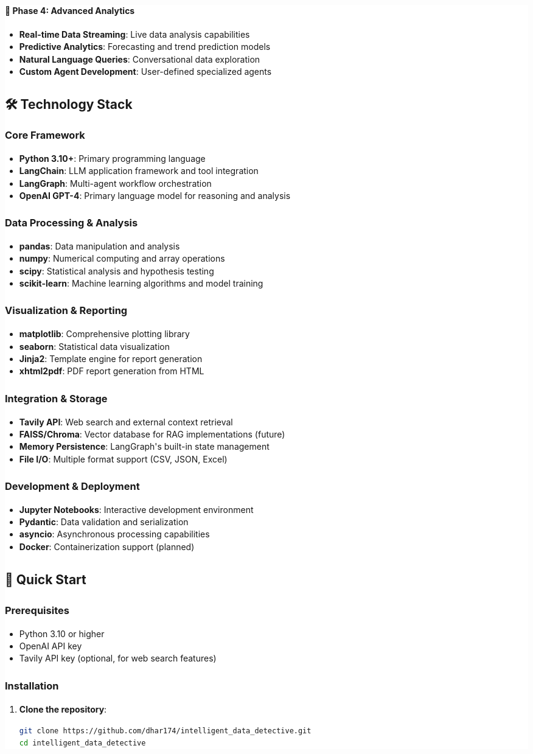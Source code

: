 #### 🌟 **Phase 4: Advanced Analytics**
- **Real-time Data Streaming**: Live data analysis capabilities
- **Predictive Analytics**: Forecasting and trend prediction models
- **Natural Language Queries**: Conversational data exploration
- **Custom Agent Development**: User-defined specialized agents

## 🛠️ Technology Stack

### **Core Framework**
- **Python 3.10+**: Primary programming language
- **LangChain**: LLM application framework and tool integration
- **LangGraph**: Multi-agent workflow orchestration
- **OpenAI GPT-4**: Primary language model for reasoning and analysis

### **Data Processing & Analysis**
- **pandas**: Data manipulation and analysis
- **numpy**: Numerical computing and array operations
- **scipy**: Statistical analysis and hypothesis testing
- **scikit-learn**: Machine learning algorithms and model training

### **Visualization & Reporting**
- **matplotlib**: Comprehensive plotting library
- **seaborn**: Statistical data visualization
- **Jinja2**: Template engine for report generation
- **xhtml2pdf**: PDF report generation from HTML

### **Integration & Storage**
- **Tavily API**: Web search and external context retrieval
- **FAISS/Chroma**: Vector database for RAG implementations (future)
- **Memory Persistence**: LangGraph's built-in state management
- **File I/O**: Multiple format support (CSV, JSON, Excel)

### **Development & Deployment**
- **Jupyter Notebooks**: Interactive development environment
- **Pydantic**: Data validation and serialization
- **asyncio**: Asynchronous processing capabilities
- **Docker**: Containerization support (planned)

## 🚀 Quick Start

### Prerequisites

- Python 3.10 or higher
- OpenAI API key
- Tavily API key (optional, for web search features)

### Installation

1. **Clone the repository**:
   ```bash
   git clone https://github.com/dhar174/intelligent_data_detective.git
   cd intelligent_data_detective
   ```
